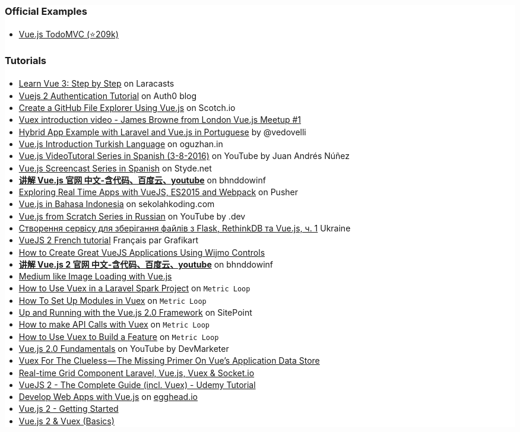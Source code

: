 ### Official Examples

*   [Vue.js TodoMVC (⭐209k)](https://github.com/vuejs/vue/tree/dev/examples/todomvc)

### Tutorials

*   [Learn Vue 3: Step by Step](https://laracasts.com/series/learn-vue-3-step-by-step) on Laracasts
*   [Vuejs 2 Authentication Tutorial](https://auth0.com/blog/vuejs2-authentication-tutorial/) on Auth0 blog
*   [Create a GitHub File Explorer Using Vue.js](https://scotch.io/tutorials/create-a-github-file-explorer-using-vue-js) on Scotch.io
*   [Vuex introduction video - James Browne from London Vue.js Meetup #1](https://www.youtube.com/watch?v=l1KHL-TX3qs)
*   [Hybrid App Example with Laravel and Vue.js in Portuguese](https://www.youtube.com/watch?v=TGSJjDahlrQ) by @vedovelli
*   [Vue.js Introduction Turkish Language](http://oguzhan.in/vue-js-ile-uygulama-gelistirme/) on oguzhan.in
*   [Vue.js VideoTutoral Series in Spanish (3-8-2016)](https://www.youtube.com/watch?v=IlFk3cyRB0Y\&list=PLM-Y_YQmMEqD2EWfWpSbiV3WgShRRW3FE\&index=7) on YouTube by Juan Andrés Núñez
*   [Vue.js Screencast Series in Spanish](https://styde.net/curso-de-vue-js/) on Styde.net
*   [**讲解 Vue.js 官网 中文-含代码、百度云、youtube**](https://github.com/bhnddowinf/vuejs-learn) on bhnddowinf
*   [Exploring Real Time Apps with VueJS, ES2015 and Webpack](https://blog.pusher.com/exploring-real-time-apps-with-vuejs-es2016-and-webpack/) on Pusher
*   [Vue.js in Bahasa Indonesia](https://www.sekolahkoding.com/track/belajar-vue-js) on sekolahkoding.com
*   [Vue.js from Scratch Series in Russian](https://www.youtube.com/playlist?list=PL5r0NkdgM0UOxb4Hl81FV5UIgexwTf8h7) on YouTube by .dev
*   [Створення сервісу для зберігання файлів з Flask, RethinkDB та Vue.js, ч. 1](http://codeguida.com/post/526/) Ukraine
*   [VueJS 2 French tutorial](https://www.youtube.com/playlist?list=PLjwdMgw5TTLW-mAtlR46VajrKs4dep3y0) Français par Grafikart
*   [How to Create Great VueJS Applications Using Wijmo Controls](http://wijmo.com/blog/how-to-create-great-vuejs-applications-using-wijmo-controls/)
*   [**讲解 Vue.js 2 官网 中文-含代码、百度云、youtube**](https://github.com/bhnddowinf/vuejs2-learn) on bhnddowinf
*   [Medium like Image Loading with Vue.js](https://www.theodo.fr/blog/2016/10/medium-like-image-loading-with-vue-js/)
*   [How to Use Vuex in a Laravel Spark Project](https://metricloop.com/blog/how-to-use-vuex-in-a-laravel-spark-project) on `Metric Loop`
*   [How To Set Up Modules in Vuex](https://metricloop.com/blog/how-to-set-up-modules-in-vuex) on `Metric Loop`
*   [Up and Running with the Vue.js 2.0 Framework](https://www.sitepoint.com/up-and-running-vue-js-2-0/) on SitePoint
*   [How to make API Calls with Vuex](https://metricloop.com/blog/how-to-make-api-calls-with-vuex) on `Metric Loop`
*   [How to Use Vuex to Build a Feature](https://metricloop.com/blog/how-to-use-vuex-to-build-a-feature) on `Metric Loop`
*   [Vue.js 2.0 Fundamentals](https://www.youtube.com/playlist?list=PLwAKR305CRO_1yAao-8aZiQnBqJeyng4O) on YouTube by DevMarketer
*   [Vuex For The Clueless — The Missing Primer On Vue’s Application Data Store](https://medium.com/js-dojo/vuex-for-the-clueless-the-missing-primer-on-vues-application-data-store-33fa51ffc3af#.2j25xpfui)
*   [Real-time Grid Component Laravel, Vue.js, Vuex & Socket.io](https://www.youtube.com/watch?v=Jxefsv5Zqkw\&t=3s)
*   [VueJS 2 - The Complete Guide (incl. Vuex) - Udemy Tutorial](https://www.udemy.com/vuejs-2-the-complete-guide)
*   [Develop Web Apps with Vue.js](https://egghead.io/courses/develop-web-apps-with-vue-js) on [egghead.io](https://egghead.io/)
*   [Vue.js 2 - Getting Started](https://www.youtube.com/playlist?list=PL55RiY5tL51p-YU-Uw90qQH419BM4Iz07)
*   [Vue.js 2 & Vuex (Basics)](https://www.youtube.com/playlist?list=PL55RiY5tL51pT0DNJraU93FhMzhXxtDAo)